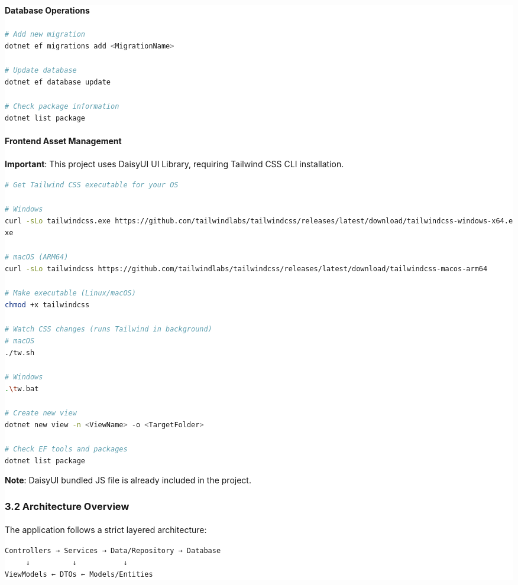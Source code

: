 #### Database Operations
```bash
# Add new migration
dotnet ef migrations add <MigrationName>

# Update database
dotnet ef database update

# Check package information
dotnet list package
```

#### Frontend Asset Management
**Important**: This project uses DaisyUI UI Library, requiring Tailwind CSS CLI installation.

```bash
# Get Tailwind CSS executable for your OS

# Windows
curl -sLo tailwindcss.exe https://github.com/tailwindlabs/tailwindcss/releases/latest/download/tailwindcss-windows-x64.exe

# macOS (ARM64)
curl -sLo tailwindcss https://github.com/tailwindlabs/tailwindcss/releases/latest/download/tailwindcss-macos-arm64

# Make executable (Linux/macOS)
chmod +x tailwindcss

# Watch CSS changes (runs Tailwind in background)
# macOS
./tw.sh

# Windows
.\tw.bat

# Create new view
dotnet new view -n <ViewName> -o <TargetFolder>

# Check EF tools and packages
dotnet list package
```

**Note**: DaisyUI bundled JS file is already included in the project.

### 3.2 Architecture Overview
The application follows a strict layered architecture:

```
Controllers → Services → Data/Repository → Database
     ↓          ↓           ↓
ViewModels ← DTOs ← Models/Entities
```
